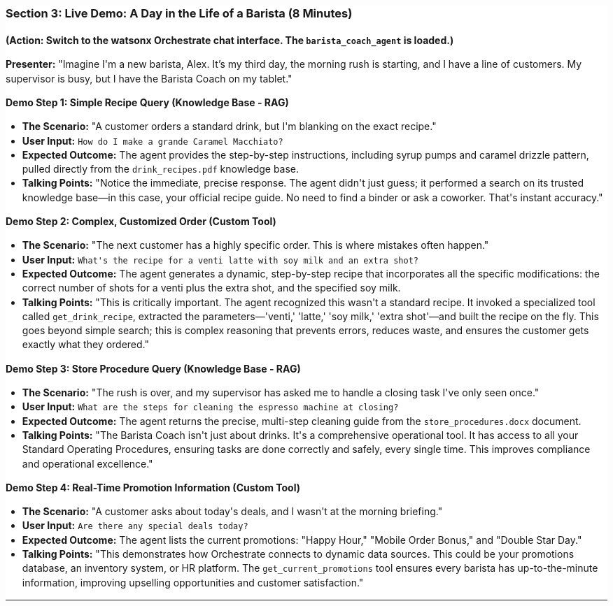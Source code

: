 
### **Section 3: Live Demo: A Day in the Life of a Barista (8 Minutes)**

**(Action: Switch to the watsonx Orchestrate chat interface. The `barista_coach_agent` is loaded.)**

**Presenter:** "Imagine I'm a new barista, Alex. It’s my third day, the morning rush is starting, and I have a line of customers. My supervisor is busy, but I have the Barista Coach on my tablet."

**Demo Step 1: Simple Recipe Query (Knowledge Base - RAG)**
*   **The Scenario:** "A customer orders a standard drink, but I'm blanking on the exact recipe."
*   **User Input:** `How do I make a grande Caramel Macchiato?`
*   **Expected Outcome:** The agent provides the step-by-step instructions, including syrup pumps and caramel drizzle pattern, pulled directly from the `drink_recipes.pdf` knowledge base.
*   **Talking Points:** "Notice the immediate, precise response. The agent didn't just guess; it performed a search on its trusted knowledge base—in this case, your official recipe guide. No need to find a binder or ask a coworker. That's instant accuracy."

**Demo Step 2: Complex, Customized Order (Custom Tool)**
*   **The Scenario:** "The next customer has a highly specific order. This is where mistakes often happen."
*   **User Input:** `What's the recipe for a venti latte with soy milk and an extra shot?`
*   **Expected Outcome:** The agent generates a dynamic, step-by-step recipe that incorporates all the specific modifications: the correct number of shots for a venti plus the extra shot, and the specified soy milk.
*   **Talking Points:** "This is critically important. The agent recognized this wasn't a standard recipe. It invoked a specialized tool called `get_drink_recipe`, extracted the parameters—'venti,' 'latte,' 'soy milk,' 'extra shot'—and built the recipe on the fly. This goes beyond simple search; this is complex reasoning that prevents errors, reduces waste, and ensures the customer gets exactly what they ordered."

**Demo Step 3: Store Procedure Query (Knowledge Base - RAG)**
*   **The Scenario:** "The rush is over, and my supervisor has asked me to handle a closing task I've only seen once."
*   **User Input:** `What are the steps for cleaning the espresso machine at closing?`
*   **Expected Outcome:** The agent returns the precise, multi-step cleaning guide from the `store_procedures.docx` document.
*   **Talking Points:** "The Barista Coach isn't just about drinks. It's a comprehensive operational tool. It has access to all your Standard Operating Procedures, ensuring tasks are done correctly and safely, every single time. This improves compliance and operational excellence."

**Demo Step 4: Real-Time Promotion Information (Custom Tool)**
*   **The Scenario:** "A customer asks about today's deals, and I wasn't at the morning briefing."
*   **User Input:** `Are there any special deals today?`
*   **Expected Outcome:** The agent lists the current promotions: "Happy Hour," "Mobile Order Bonus," and "Double Star Day."
*   **Talking Points:** "This demonstrates how Orchestrate connects to dynamic data sources. This could be your promotions database, an inventory system, or HR platform. The `get_current_promotions` tool ensures every barista has up-to-the-minute information, improving upselling opportunities and customer satisfaction."

---
